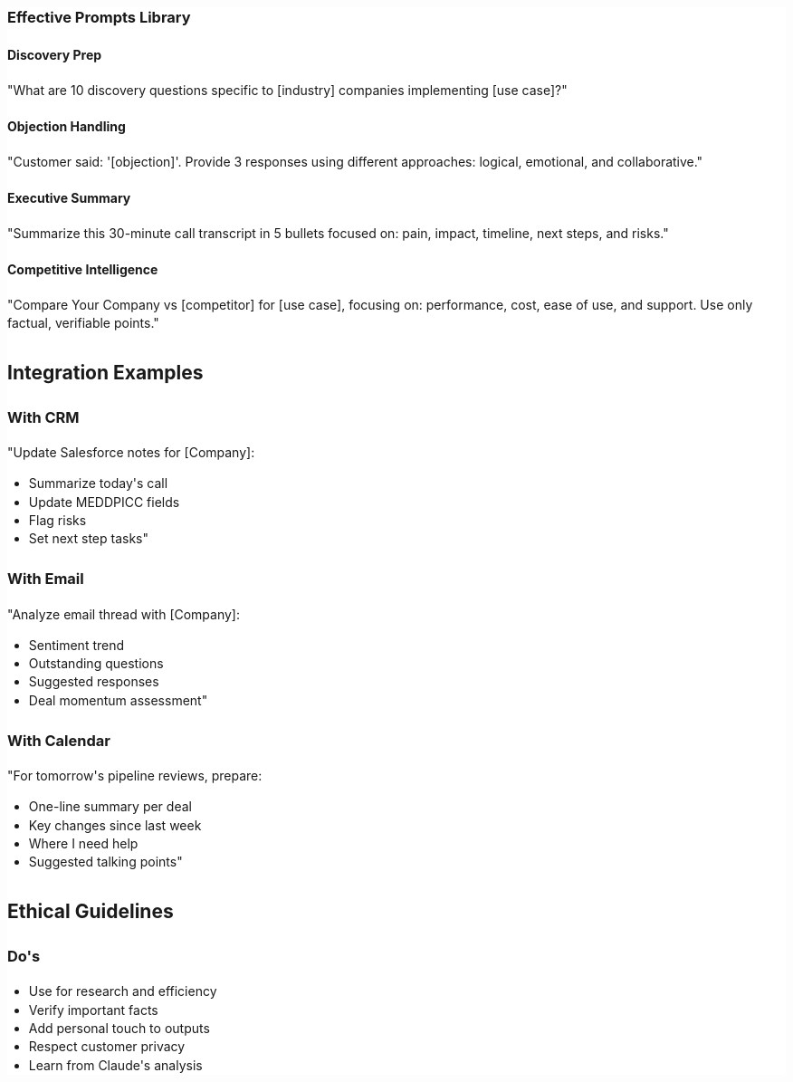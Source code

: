 ### Effective Prompts Library

#### Discovery Prep
"What are 10 discovery questions specific to [industry] companies implementing [use case]?"

#### Objection Handling
"Customer said: '[objection]'. Provide 3 responses using different approaches: logical, emotional, and collaborative."

#### Executive Summary
"Summarize this 30-minute call transcript in 5 bullets focused on: pain, impact, timeline, next steps, and risks."

#### Competitive Intelligence
"Compare Your Company vs [competitor] for [use case], focusing on: performance, cost, ease of use, and support. Use only factual, verifiable points."

## Integration Examples

### With CRM
"Update Salesforce notes for [Company]:
- Summarize today's call
- Update MEDDPICC fields
- Flag risks
- Set next step tasks"

### With Email
"Analyze email thread with [Company]:
- Sentiment trend
- Outstanding questions
- Suggested responses
- Deal momentum assessment"

### With Calendar
"For tomorrow's pipeline reviews, prepare:
- One-line summary per deal
- Key changes since last week
- Where I need help
- Suggested talking points"

## Ethical Guidelines

### Do's
- Use for research and efficiency
- Verify important facts
- Add personal touch to outputs
- Respect customer privacy
- Learn from Claude's analysis
